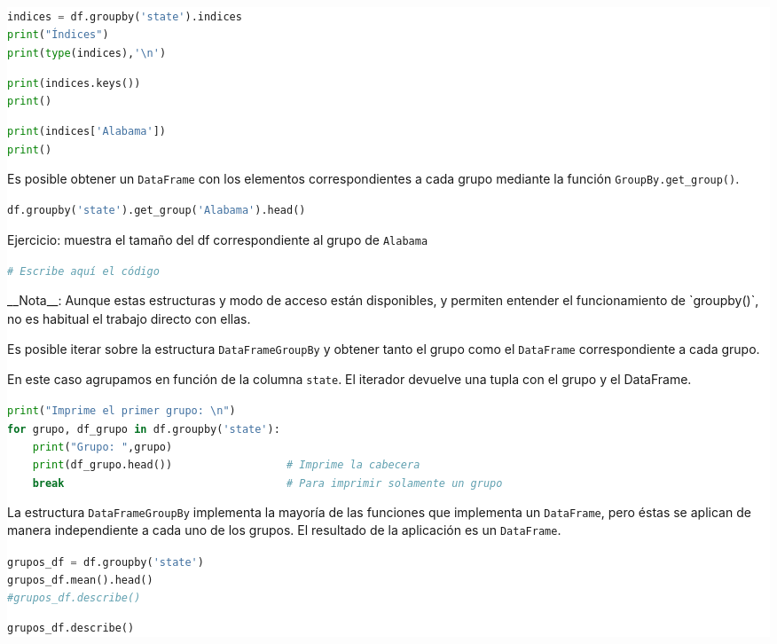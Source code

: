
```python
indices = df.groupby('state').indices
print("Índices")
print(type(indices),'\n')
```
```python
print(indices.keys())
print()
```
```python
print(indices['Alabama'])
print()
```

Es posible obtener un `DataFrame` con los elementos correspondientes a cada grupo mediante la función `GroupBy.get_group()`.

```python
df.groupby('state').get_group('Alabama').head()
```

Ejercicio: muestra el tamaño del df correspondiente al grupo de `Alabama`
```python
# Escribe aquí el código
```

<div class="alert alert-block alert-info">
<i class="fa fa-info-circle" aria-hidden="true"></i> __Nota__: Aunque estas estructuras y modo de acceso están disponibles, y permiten entender el funcionamiento de  `groupby()`, no es habitual el trabajo directo con ellas. 
</div>

Es posible iterar sobre la estructura `DataFrameGroupBy` y obtener tanto el grupo como el `DataFrame` correspondiente a cada grupo. 

En este caso agrupamos en función de la columna `state`. El iterador devuelve una tupla con el grupo y el DataFrame.

```python
print("Imprime el primer grupo: \n")
for grupo, df_grupo in df.groupby('state'):
    print("Grupo: ",grupo)
    print(df_grupo.head())                  # Imprime la cabecera
    break                                   # Para imprimir solamente un grupo
```

La estructura `DataFrameGroupBy` implementa la mayoría de las funciones que implementa un `DataFrame`, pero éstas se aplican de manera independiente a cada uno de los grupos. El resultado de la aplicación es un `DataFrame`.

```python
grupos_df = df.groupby('state')
grupos_df.mean().head()
#grupos_df.describe()
```

```python
grupos_df.describe()
```
